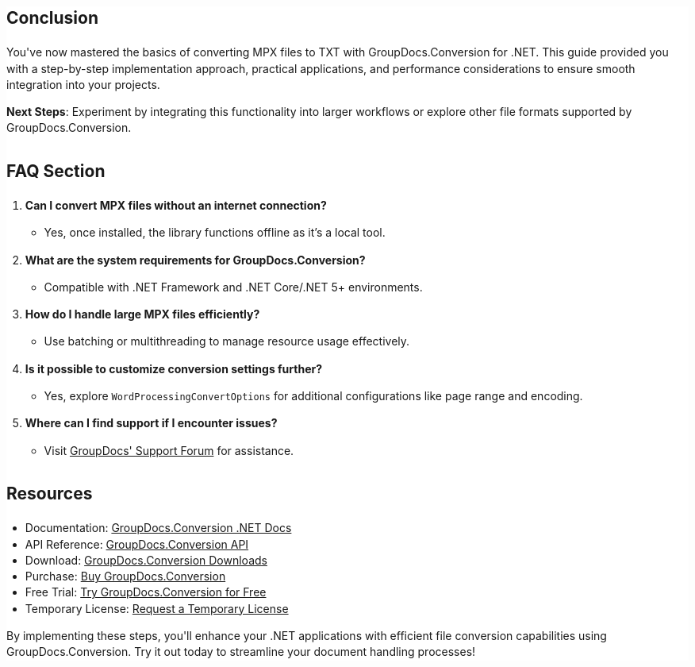 ## Conclusion

You've now mastered the basics of converting MPX files to TXT with GroupDocs.Conversion for .NET. This guide provided you with a step-by-step implementation approach, practical applications, and performance considerations to ensure smooth integration into your projects. 

**Next Steps**: Experiment by integrating this functionality into larger workflows or explore other file formats supported by GroupDocs.Conversion.

## FAQ Section

1. **Can I convert MPX files without an internet connection?**
   - Yes, once installed, the library functions offline as it’s a local tool.

2. **What are the system requirements for GroupDocs.Conversion?**
   - Compatible with .NET Framework and .NET Core/.NET 5+ environments.

3. **How do I handle large MPX files efficiently?**
   - Use batching or multithreading to manage resource usage effectively.

4. **Is it possible to customize conversion settings further?**
   - Yes, explore `WordProcessingConvertOptions` for additional configurations like page range and encoding.

5. **Where can I find support if I encounter issues?**
   - Visit [GroupDocs' Support Forum](https://forum.groupdocs.com/c/conversion/10) for assistance.

## Resources

- Documentation: [GroupDocs.Conversion .NET Docs](https://docs.groupdocs.com/conversion/net/)
- API Reference: [GroupDocs.Conversion API](https://reference.groupdocs.com/conversion/net/)
- Download: [GroupDocs.Conversion Downloads](https://releases.groupdocs.com/conversion/net/)
- Purchase: [Buy GroupDocs.Conversion](https://purchase.groupdocs.com/buy)
- Free Trial: [Try GroupDocs.Conversion for Free](https://releases.groupdocs.com/conversion/net/)
- Temporary License: [Request a Temporary License](https://purchase.groupdocs.com/temporary-license/)

By implementing these steps, you'll enhance your .NET applications with efficient file conversion capabilities using GroupDocs.Conversion. Try it out today to streamline your document handling processes!
